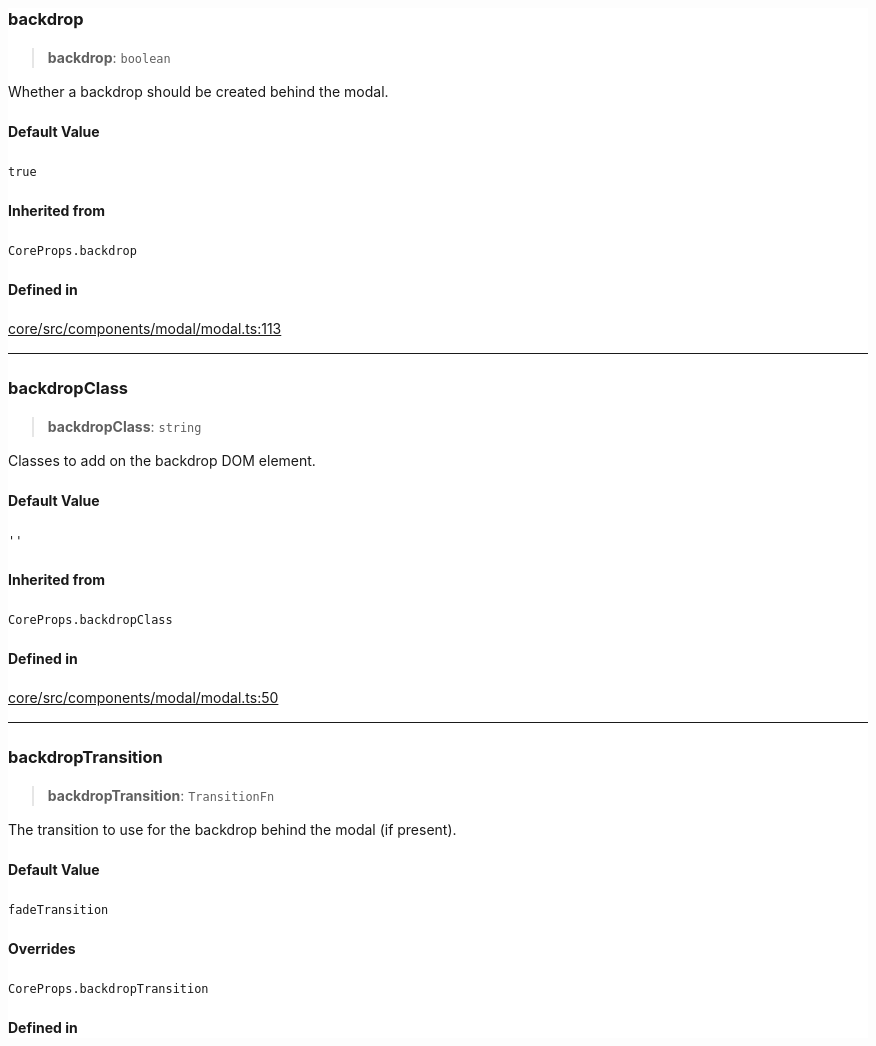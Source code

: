 ### backdrop

> **backdrop**: `boolean`

Whether a backdrop should be created behind the modal.

#### Default Value

`true`

#### Inherited from

`CoreProps.backdrop`

#### Defined in

[core/src/components/modal/modal.ts:113](https://github.com/AmadeusITGroup/AgnosUI/blob/2cc7fde51b2918fc68e41eeaf4ecc8684b1460dd/core/src/components/modal/modal.ts#L113)

***

### backdropClass

> **backdropClass**: `string`

Classes to add on the backdrop DOM element.

#### Default Value

`''`

#### Inherited from

`CoreProps.backdropClass`

#### Defined in

[core/src/components/modal/modal.ts:50](https://github.com/AmadeusITGroup/AgnosUI/blob/2cc7fde51b2918fc68e41eeaf4ecc8684b1460dd/core/src/components/modal/modal.ts#L50)

***

### backdropTransition

> **backdropTransition**: `TransitionFn`

The transition to use for the backdrop behind the modal (if present).

#### Default Value

`fadeTransition`

#### Overrides

`CoreProps.backdropTransition`

#### Defined in
